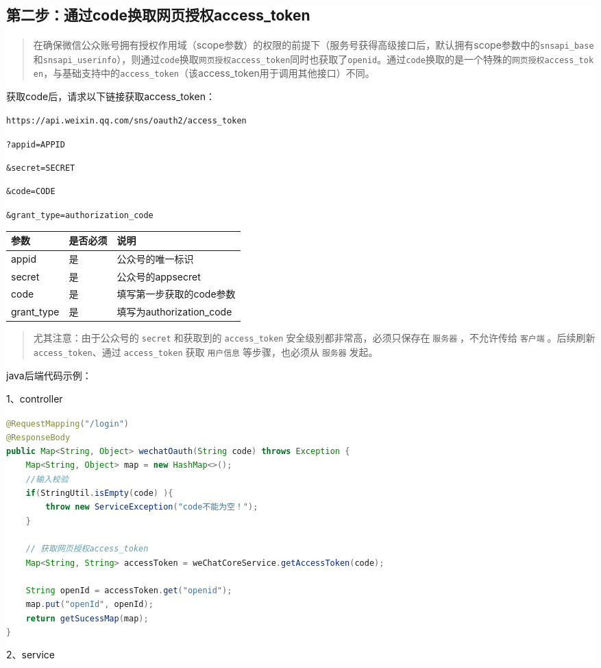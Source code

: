 ## 第二步：通过code换取网页授权access_token

> 在确保微信公众账号拥有授权作用域（scope参数）的权限的前提下（服务号获得高级接口后，默认拥有scope参数中的`snsapi_base`和`snsapi_userinfo`），则通过`code`换取`网页授权access_token`同时也获取了`openid`。通过`code`换取的是一个特殊的`网页授权access_token`，与基础支持中的`access_token`（该access_token用于调用其他接口）不同。


获取code后，请求以下链接获取access_token：

`https://api.weixin.qq.com/sns/oauth2/access_token`

`?appid=APPID`

`&secret=SECRET`

`&code=CODE`

`&grant_type=authorization_code`

| 参数       | 是否必须 | 说明                     |
| :--------- | :------- | :----------------------- |
| appid      | 是       | 公众号的唯一标识         |
| secret     | 是       | 公众号的appsecret        |
| code       | 是       | 填写第一步获取的code参数 |
| grant_type | 是       | 填写为authorization_code |


>尤其注意：由于公众号的 `secret` 和获取到的 `access_token` 安全级别都非常高，必须只保存在 `服务器` ，不允许传给 `客户端` 。后续刷新`access_token`、通过 `access_token` 获取 `用户信息` 等步骤，也必须从 `服务器` 发起。


java后端代码示例：

1、controller

```java
@RequestMapping("/login")
@ResponseBody
public Map<String, Object> wechatOauth(String code) throws Exception {
    Map<String, Object> map = new HashMap<>();
    //输入校验
    if(StringUtil.isEmpty(code) ){
        throw new ServiceException("code不能为空！");
    }

    // 获取网页授权access_token
    Map<String, String> accessToken = weChatCoreService.getAccessToken(code);

    String openId = accessToken.get("openid");
    map.put("openId", openId);
    return getSucessMap(map);
}
```

2、service
